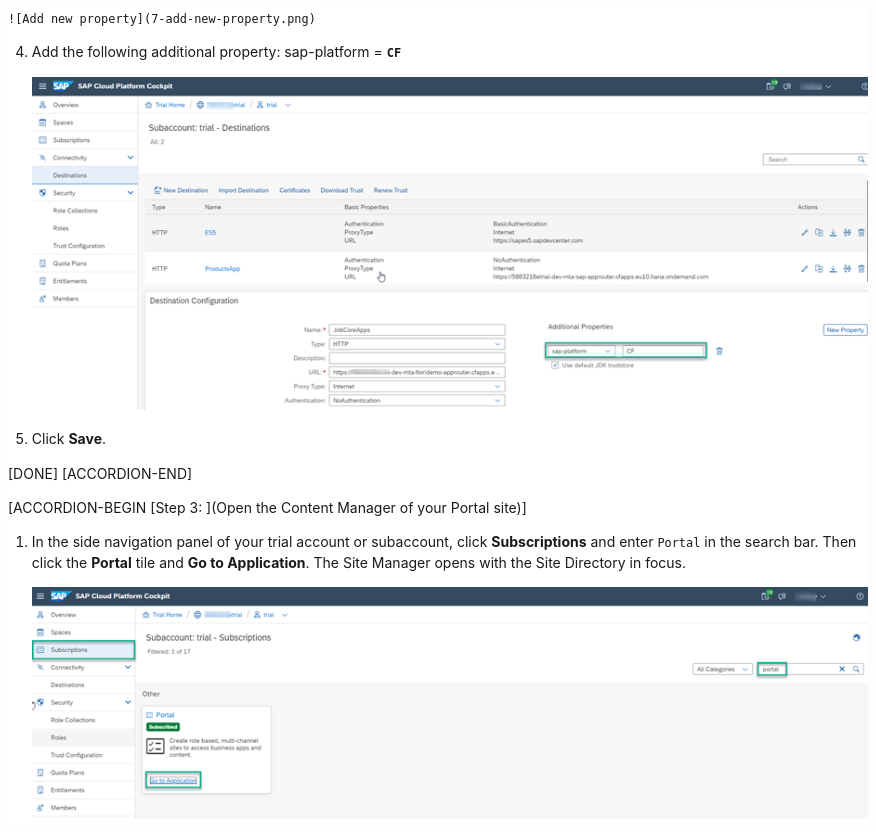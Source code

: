     ![Add new property](7-add-new-property.png)

4. Add the following additional property: sap-platform = **`CF`**

    ![Add destination properties](8-new-property.png)

5. Click **Save**.



[DONE]
[ACCORDION-END]

[ACCORDION-BEGIN [Step 3: ](Open the Content Manager of your Portal site)]

1. In the side navigation panel of your trial account or subaccount, click **Subscriptions** and enter `Portal` in the search bar. Then click the **Portal** tile and **Go to Application**. The Site Manager opens with the Site Directory in focus.

    ![Open Portal site](9-go-to-portal.png)